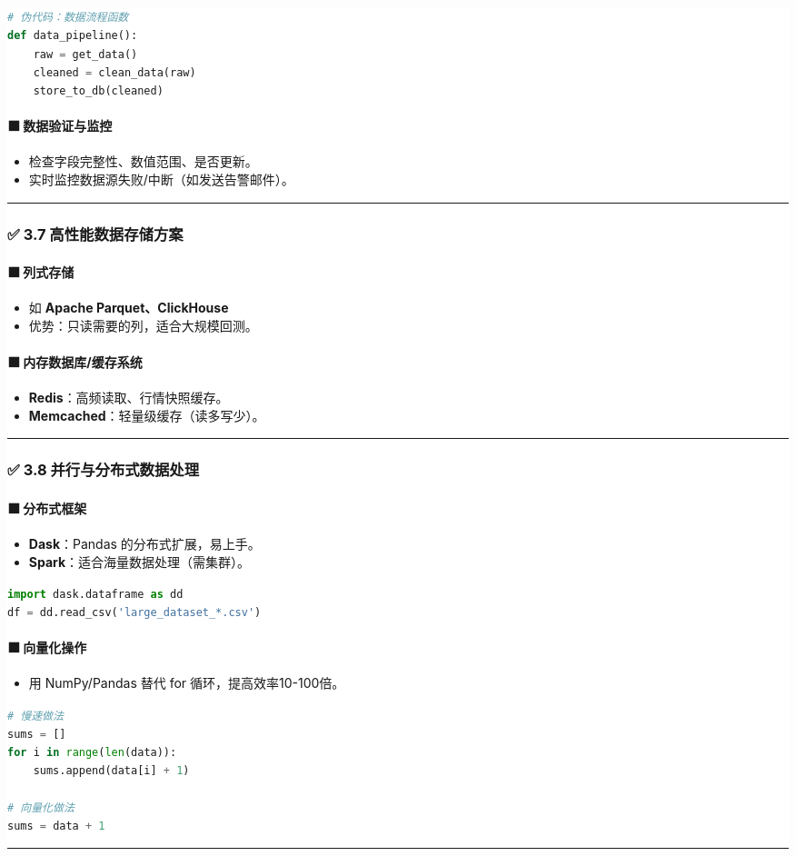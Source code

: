 ```python
# 伪代码：数据流程函数
def data_pipeline():
    raw = get_data()
    cleaned = clean_data(raw)
    store_to_db(cleaned)
```

#### ⬛ 数据验证与监控

* 检查字段完整性、数值范围、是否更新。
* 实时监控数据源失败/中断（如发送告警邮件）。

---

### ✅ 3.7 高性能数据存储方案

#### ⬛ 列式存储

* 如 **Apache Parquet、ClickHouse**
* 优势：只读需要的列，适合大规模回测。

#### ⬛ 内存数据库/缓存系统

* **Redis**：高频读取、行情快照缓存。
* **Memcached**：轻量级缓存（读多写少）。

---

### ✅ 3.8 并行与分布式数据处理

#### ⬛ 分布式框架

* **Dask**：Pandas 的分布式扩展，易上手。
* **Spark**：适合海量数据处理（需集群）。

```python
import dask.dataframe as dd
df = dd.read_csv('large_dataset_*.csv')
```

#### ⬛ 向量化操作

* 用 NumPy/Pandas 替代 for 循环，提高效率10-100倍。

```python
# 慢速做法
sums = []
for i in range(len(data)):
    sums.append(data[i] + 1)

# 向量化做法
sums = data + 1
```

---
